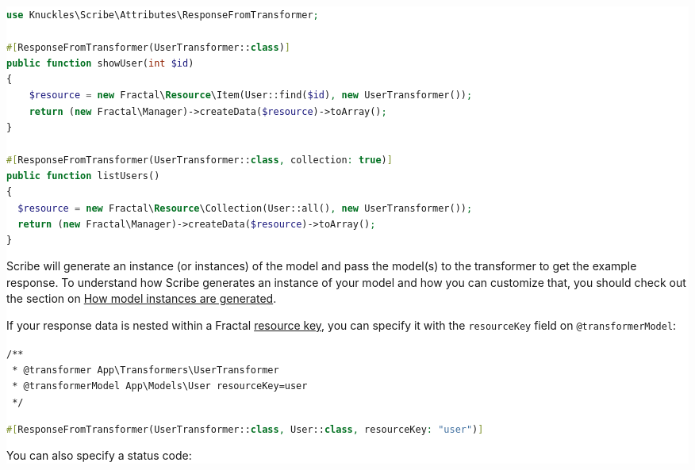 </TabItem>

<TabItem value="attributes">

```php
use Knuckles\Scribe\Attributes\ResponseFromTransformer;

#[ResponseFromTransformer(UserTransformer::class)]
public function showUser(int $id)
{
    $resource = new Fractal\Resource\Item(User::find($id), new UserTransformer());
    return (new Fractal\Manager)->createData($resource)->toArray();
}

#[ResponseFromTransformer(UserTransformer::class, collection: true)]
public function listUsers()
{
  $resource = new Fractal\Resource\Collection(User::all(), new UserTransformer());
  return (new Fractal\Manager)->createData($resource)->toArray();
}
```

</TabItem>
</AttributesTagsTabs>

Scribe will generate an instance (or instances) of the model and pass the model(s) to the transformer to get the example response. To understand how Scribe generates an instance of your model and how you can customize that, you should check out the section on [How model instances are generated](#how-model-instances-are-generated).

If your response data is nested within a Fractal [resource key](https://fractal.thephpleague.com/serializers/#jsonapiserializer), you can specify it with the `resourceKey` field on `@transformerModel`:

<AttributesTagsTabs>
<TabItem value="tags">

```
/**
 * @transformer App\Transformers\UserTransformer
 * @transformerModel App\Models\User resourceKey=user
 */
```

</TabItem>

<TabItem value="attributes">


```php
#[ResponseFromTransformer(UserTransformer::class, User::class, resourceKey: "user")]
```

</TabItem>
</AttributesTagsTabs>

You can also specify a status code:

<AttributesTagsTabs>
<TabItem value="tags">
